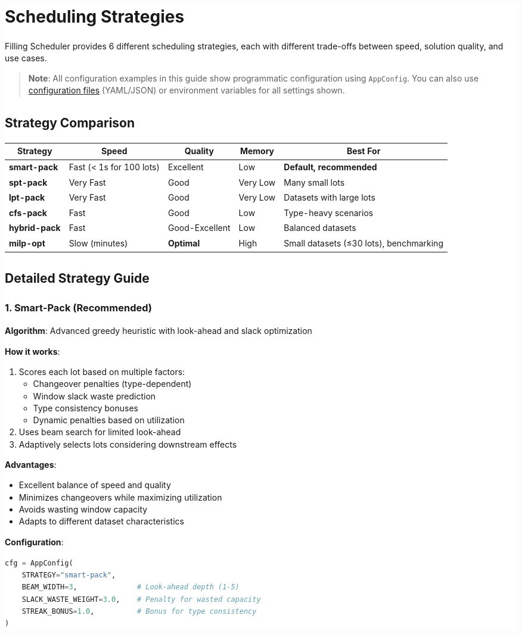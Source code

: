 # Scheduling Strategies

Filling Scheduler provides 6 different scheduling strategies, each with different trade-offs between speed, solution quality, and use cases.

> **Note**: All configuration examples in this guide show programmatic configuration using `AppConfig`. You can also use [configuration files](configuration.md) (YAML/JSON) or environment variables for all settings shown.

## Strategy Comparison

| Strategy | Speed | Quality | Memory | Best For |
|----------|-------|---------|--------|----------|
| **smart-pack** | Fast (< 1s for 100 lots) | Excellent | Low | **Default, recommended** |
| **spt-pack** | Very Fast | Good | Very Low | Many small lots |
| **lpt-pack** | Very Fast | Good | Very Low | Datasets with large lots |
| **cfs-pack** | Fast | Good | Low | Type-heavy scenarios |
| **hybrid-pack** | Fast | Good-Excellent | Low | Balanced datasets |
| **milp-opt** | Slow (minutes) | **Optimal** | High | Small datasets (≤30 lots), benchmarking |

## Detailed Strategy Guide

### 1. Smart-Pack (Recommended)

**Algorithm**: Advanced greedy heuristic with look-ahead and slack optimization

**How it works**:
1. Scores each lot based on multiple factors:
   - Changeover penalties (type-dependent)
   - Window slack waste prediction
   - Type consistency bonuses
   - Dynamic penalties based on utilization
2. Uses beam search for limited look-ahead
3. Adaptively selects lots considering downstream effects

**Advantages**:
- Excellent balance of speed and quality
- Minimizes changeovers while maximizing utilization
- Avoids wasting window capacity
- Adapts to different dataset characteristics

**Configuration**:
```python
cfg = AppConfig(
    STRATEGY="smart-pack",
    BEAM_WIDTH=3,              # Look-ahead depth (1-5)
    SLACK_WASTE_WEIGHT=3.0,    # Penalty for wasted capacity
    STREAK_BONUS=1.0,          # Bonus for type consistency
)
```

